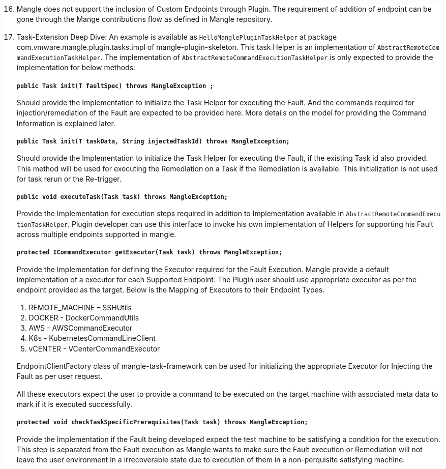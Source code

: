 
16. Mangle does not support the inclusion of Custom Endpoints through Plugin. The requirement of addition of endpoint can be gone through the Mange contributions flow as defined in Mangle repository.&#x20;


17. Task-Extension Deep Dive: An example is available as `HelloManglePluginTaskHelper` at package com.vmware.mangle.plugin.tasks.impl of mangle-plugin-skeleton. This task Helper is an implementation of `AbstractRemoteCommandExecutionTaskHelper`. The implementation of `AbstractRemoteCommandExecutionTaskHelper` is only expected to provide the implementation for below methods:&#x20;



    **`public Task init(T faultSpec) throws MangleException ;`**&#x20;

    Should provide the Implementation to initialize the Task Helper for executing the Fault. And the commands required for injection/remediation of the Fault are expected to be provided here. More details on the model for providing the Command Information is explained later.&#x20;



    **`public Task init(T taskData, String injectedTaskId) throws MangleException;`**&#x20;

    Should provide the Implementation to initialize the Task Helper for executing the Fault, if the existing Task id also provided. This method will be used for executing the Remediation on a Task if the Remediation is available. This initialization is not used for task rerun or the Re-trigger.&#x20;



    **`public void executeTask(Task task) throws MangleException;`**&#x20;

    Provide the Implementation for execution steps required in addition to Implementation available in `AbstractRemoteCommandExecutionTaskHelper`. Plugin developer can use this interface to invoke his own implementation of Helpers for supporting his Fault across multiple endpoints supported in mangle.&#x20;



    **`protected ICommandExecutor getExecutor(Task task) throws MangleException;`**&#x20;

    Provide the Implementation for defining the Executor required for the Fault Execution. Mangle provide a default implementation of a executor for each Supported Endpoint. The Plugin user should use appropriate executor as per the endpoint provided as the target. Below is the Mapping of Executors to their Endpoint Types.&#x20;

    1. REMOTE\_MACHINE – SSHUtils&#x20;
    2. DOCKER - DockerCommandUtils&#x20;
    3. AWS - AWSCommandExecutor&#x20;
    4. K8s - KubernetesCommandLineClient&#x20;
    5. vCENTER - VCenterCommandExecutor&#x20;

    EndpointClientFactory class of mangle-task-framework can be used for initializing the appropriate Executor for Injecting the Fault as per user request.&#x20;

    All these executors expect the user to provide a command to be executed on the target machine with associated meta data to mark if it is executed successfully.&#x20;



    **`protected void checkTaskSpecificPrerequisites(Task task) throws MangleException;`**&#x20;

    Provide the Implementation if the Fault being developed expect the test machine to be satisfying a condition for the execution. This step is separated from the Fault execution as Mangle wants to make sure the Fault execution or Remediation will not leave the user environment in a irrecoverable state due to execution of them in a non-perquisite satisfying machine.&#x20;
